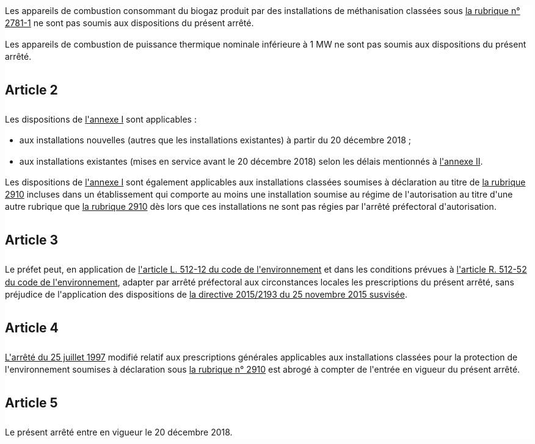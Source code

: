 Les appareils de combustion consommant du biogaz produit par des installations de méthanisation classées sous [la rubrique n° 2781-1](https://aida.ineris.fr/consultation_document/10757#10758) ne sont pas soumis aux dispositions du présent arrêté.

Les appareils de combustion de puissance thermique nominale inférieure à 1 MW ne sont pas soumis aux dispositions du présent arrêté.

## Article 2

### 

Les dispositions de [l'annexe I](#annexe-i-:-prescriptions-générales-applicables-aux-installations-classées-pour-la-protection-de-l'environnement-soumise-à-déclaration-sous-la-rubrique-n°-2910) sont applicables :

- aux installations nouvelles (autres que les installations existantes) à partir du 20 décembre 2018 ;

- aux installations existantes (mises en service avant le 20 décembre 2018) selon les délais mentionnés à [l'annexe II](#annexe-ii-:-dispositions-applicables-aux-installations-existantes).

Les dispositions de [l'annexe I](#annexe-i-:-prescriptions-générales-applicables-aux-installations-classées-pour-la-protection-de-l'environnement-soumise-à-déclaration-sous-la-rubrique-n°-2910) sont également applicables aux installations classées soumises à déclaration au titre de [la rubrique 2910](https://aida.ineris.fr/consultation_document/10767) incluses dans un établissement qui comporte au moins une installation soumise au régime de l'autorisation au titre d'une autre rubrique que [la rubrique 2910](https://aida.ineris.fr/consultation_document/10767) dès lors que ces installations ne sont pas régies par l'arrêté préfectoral d'autorisation.

## Article 3

### 

Le préfet peut, en application de [l'article L. 512-12 du code de l'environnement](https://aida.ineris.fr/consultation_document/1767#Article_L._512-12) et dans les conditions prévues à [l'article R. 512-52 du code de l'environnement](https://aida.ineris.fr/consultation_document/1783#Article_R_512_52), adapter par arrêté préfectoral aux circonstances locales les prescriptions du présent arrêté, sans préjudice de l'application des dispositions de [la directive 2015/2193 du 25 novembre 2015 susvisée](https://aida.ineris.fr/consultation_document/36706).

## Article 4

### 

[L'arrêté du 25 juillet 1997](/src/data/AM/markdown_texts/ATEP9760321A.md) modifié relatif aux prescriptions générales applicables aux installations classées pour la protection de l'environnement soumises à déclaration sous [la rubrique n° 2910](https://aida.ineris.fr/consultation_document/10767) est abrogé à compter de l'entrée en vigueur du présent arrêté.

## Article 5

### 

Le présent arrêté entre en vigueur le 20 décembre 2018.
